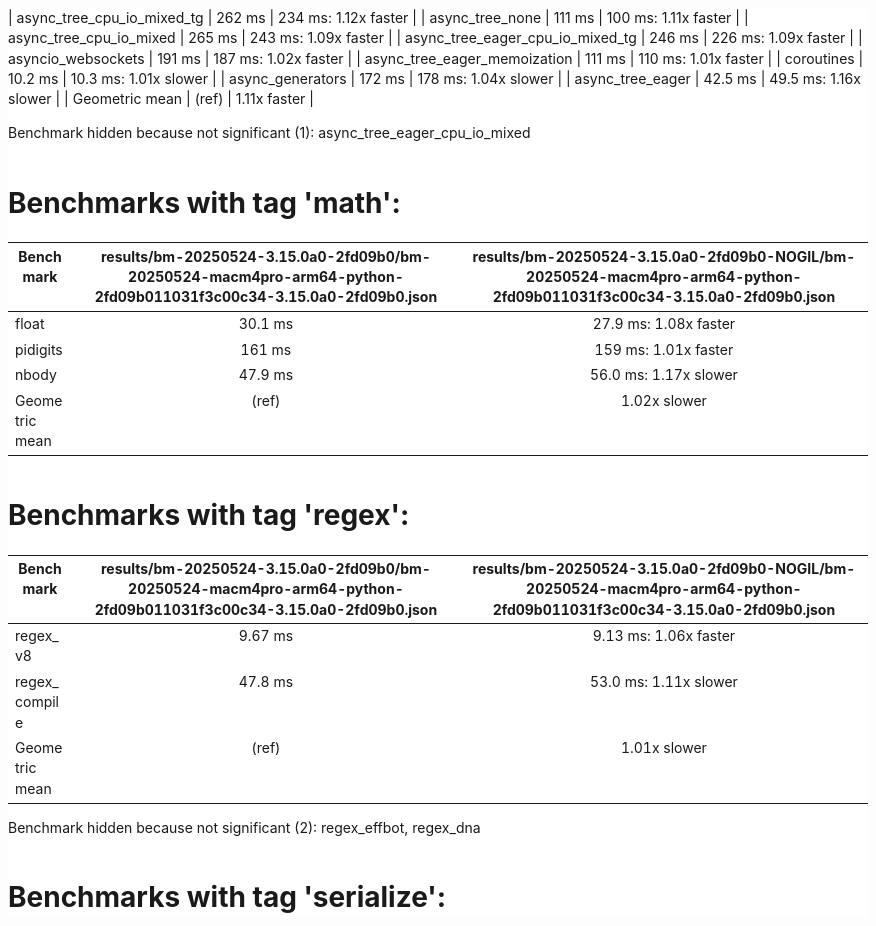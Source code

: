 | async_tree_cpu_io_mixed_tg       | 262 ms                                                                                                            | 234 ms: 1.12x faster                                                                                                    |
| async_tree_none                  | 111 ms                                                                                                            | 100 ms: 1.11x faster                                                                                                    |
| async_tree_cpu_io_mixed          | 265 ms                                                                                                            | 243 ms: 1.09x faster                                                                                                    |
| async_tree_eager_cpu_io_mixed_tg | 246 ms                                                                                                            | 226 ms: 1.09x faster                                                                                                    |
| asyncio_websockets               | 191 ms                                                                                                            | 187 ms: 1.02x faster                                                                                                    |
| async_tree_eager_memoization     | 111 ms                                                                                                            | 110 ms: 1.01x faster                                                                                                    |
| coroutines                       | 10.2 ms                                                                                                           | 10.3 ms: 1.01x slower                                                                                                   |
| async_generators                 | 172 ms                                                                                                            | 178 ms: 1.04x slower                                                                                                    |
| async_tree_eager                 | 42.5 ms                                                                                                           | 49.5 ms: 1.16x slower                                                                                                   |
| Geometric mean                   | (ref)                                                                                                             | 1.11x faster                                                                                                            |

Benchmark hidden because not significant (1): async_tree_eager_cpu_io_mixed

Benchmarks with tag 'math':
===========================

| Benchmark      | results/bm-20250524-3.15.0a0-2fd09b0/bm-20250524-macm4pro-arm64-python-2fd09b011031f3c00c34-3.15.0a0-2fd09b0.json | results/bm-20250524-3.15.0a0-2fd09b0-NOGIL/bm-20250524-macm4pro-arm64-python-2fd09b011031f3c00c34-3.15.0a0-2fd09b0.json |
|----------------|:-----------------------------------------------------------------------------------------------------------------:|:-----------------------------------------------------------------------------------------------------------------------:|
| float          | 30.1 ms                                                                                                           | 27.9 ms: 1.08x faster                                                                                                   |
| pidigits       | 161 ms                                                                                                            | 159 ms: 1.01x faster                                                                                                    |
| nbody          | 47.9 ms                                                                                                           | 56.0 ms: 1.17x slower                                                                                                   |
| Geometric mean | (ref)                                                                                                             | 1.02x slower                                                                                                            |

Benchmarks with tag 'regex':
============================

| Benchmark      | results/bm-20250524-3.15.0a0-2fd09b0/bm-20250524-macm4pro-arm64-python-2fd09b011031f3c00c34-3.15.0a0-2fd09b0.json | results/bm-20250524-3.15.0a0-2fd09b0-NOGIL/bm-20250524-macm4pro-arm64-python-2fd09b011031f3c00c34-3.15.0a0-2fd09b0.json |
|----------------|:-----------------------------------------------------------------------------------------------------------------:|:-----------------------------------------------------------------------------------------------------------------------:|
| regex_v8       | 9.67 ms                                                                                                           | 9.13 ms: 1.06x faster                                                                                                   |
| regex_compile  | 47.8 ms                                                                                                           | 53.0 ms: 1.11x slower                                                                                                   |
| Geometric mean | (ref)                                                                                                             | 1.01x slower                                                                                                            |

Benchmark hidden because not significant (2): regex_effbot, regex_dna

Benchmarks with tag 'serialize':
================================
